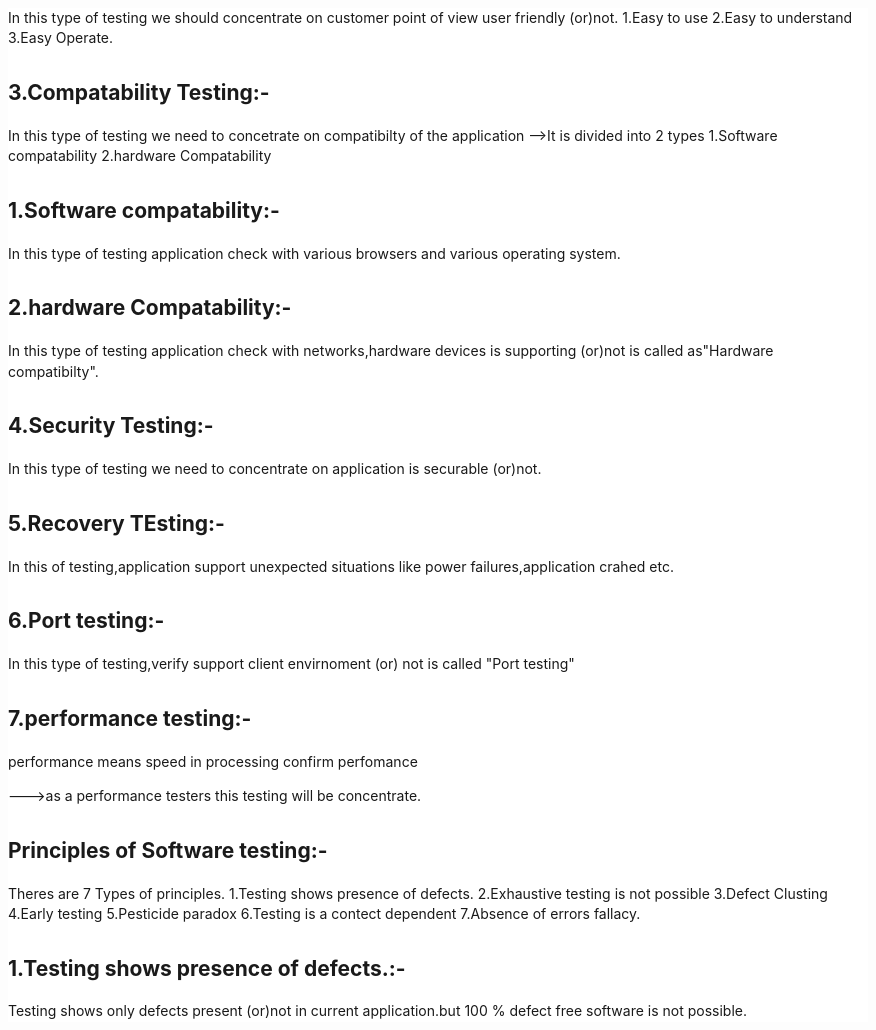 In this type of testing we should concentrate on customer point of view user friendly (or)not.
1.Easy to use
2.Easy to understand
3.Easy Operate.


3.Compatability Testing:-
--------------------------
In this type of testing we need to concetrate on compatibilty of the application
-->It is divided into 2 types
1.Software compatability
2.hardware Compatability

1.Software compatability:-
-------------------------

In this type of testing application check with various browsers and various operating system.

2.hardware Compatability:-
-----------------------
In this type of testing application check with networks,hardware devices is supporting (or)not is called as"Hardware compatibilty".

4.Security Testing:-
-----------------

In this type of testing we need to concentrate on application is securable (or)not.

5.Recovery TEsting:-
--------------------
In this of testing,application support unexpected situations like power failures,application crahed etc.

6.Port testing:-
---------------
In this type of testing,verify support client envirnoment (or) not is called "Port testing"

7.performance testing:-
-------------------------
performance means speed in processing confirm perfomance

--->as a performance testers this testing will be concentrate.

Principles of Software testing:-
----------------------------------

Theres are 7 Types of principles.
1.Testing shows presence of defects.
2.Exhaustive testing is not possible
3.Defect Clusting
4.Early testing
5.Pesticide paradox
6.Testing is a contect dependent
7.Absence of errors fallacy.

1.Testing shows presence of defects.:-
-------------------------------------
Testing shows only defects present (or)not in current application.but 100 % defect free software is not possible.
